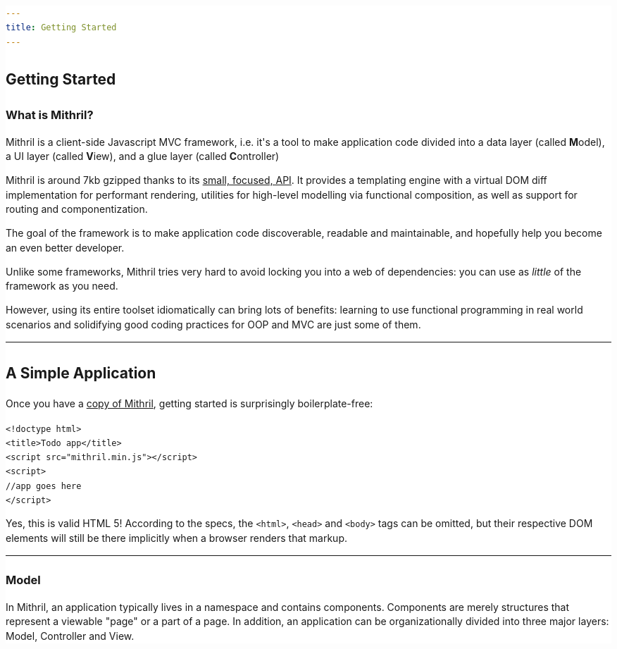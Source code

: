 ```yaml
---
title: Getting Started
---
```


## Getting Started

### What is Mithril?

Mithril is a client-side Javascript MVC framework, i.e. it's a tool to make application code divided into a data layer (called **M**odel), a UI layer (called **V**iew), and a glue layer (called **C**ontroller)

Mithril is around 7kb gzipped thanks to its [small, focused, API](mithril.md). It provides a templating engine with a virtual DOM diff implementation for performant rendering, utilities for high-level modelling via functional composition, as well as support for routing and componentization.

The goal of the framework is to make application code discoverable, readable and maintainable, and hopefully help you become an even better developer.

Unlike some frameworks, Mithril tries very hard to avoid locking you into a web of dependencies: you can use as *little* of the framework as you need.

However, using its entire toolset idiomatically can bring lots of benefits: learning to use functional programming in real world scenarios and solidifying good coding practices for OOP and MVC are just some of them.

---

## A Simple Application

Once you have a [copy of Mithril](installation.md), getting started is surprisingly boilerplate-free:

```markup
<!doctype html>
<title>Todo app</title>
<script src="mithril.min.js"></script>
<script>
//app goes here
</script>
```

Yes, this is valid HTML 5! According to the specs, the `<html>`, `<head>` and `<body>` tags can be omitted, but their respective DOM elements will still be there implicitly when a browser renders that markup.

---

### Model

In Mithril, an application typically lives in a namespace and contains components. Components are merely structures that represent a viewable "page" or a part of a page. In addition, an application can be organizationally divided into three major layers: Model, Controller and View.
